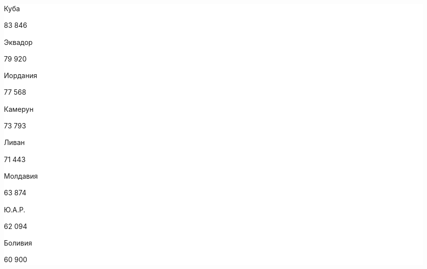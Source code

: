 




Куба


83 846






Эквадор


79 920






Иордания


77 568






Камерун


73 793






Ливан


71 443






Молдавия


63 874






Ю.А.Р.


62 094






Боливия


60 900
